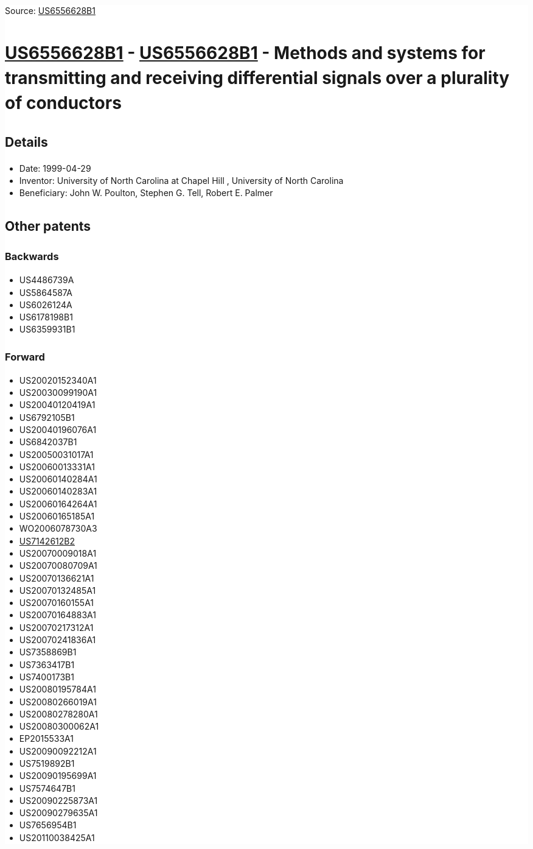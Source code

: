 Source: [US6556628B1](https://patents.google.com/patent/US6556628B1)

# [US6556628B1](US6556628B1.md) - [US6556628B1](US6556628B1.md) - Methods and systems for transmitting and receiving differential signals over a plurality of conductors

## Details

* Date: 1999-04-29
* Inventor: University of North Carolina at Chapel Hill
  , 
    University of North Carolina
* Beneficiary: John W. Poulton, Stephen G. Tell, Robert E. Palmer

## Other patents

### Backwards
 * US4486739A
 * US5864587A
 * US6026124A
 * US6178198B1
 * US6359931B1
### Forward
 * US20020152340A1
 * US20030099190A1
 * US20040120419A1
 * US6792105B1
 * US20040196076A1
 * US6842037B1
 * US20050031017A1
 * US20060013331A1
 * US20060140284A1
 * US20060140283A1
 * US20060164264A1
 * US20060165185A1
 * WO2006078730A3
 * [US7142612B2](US7142612B2.md)
 * US20070009018A1
 * US20070080709A1
 * US20070136621A1
 * US20070132485A1
 * US20070160155A1
 * US20070164883A1
 * US20070217312A1
 * US20070241836A1
 * US7358869B1
 * US7363417B1
 * US7400173B1
 * US20080195784A1
 * US20080266019A1
 * US20080278280A1
 * US20080300062A1
 * EP2015533A1
 * US20090092212A1
 * US7519892B1
 * US20090195699A1
 * US7574647B1
 * US20090225873A1
 * US20090279635A1
 * US7656954B1
 * US20110038425A1